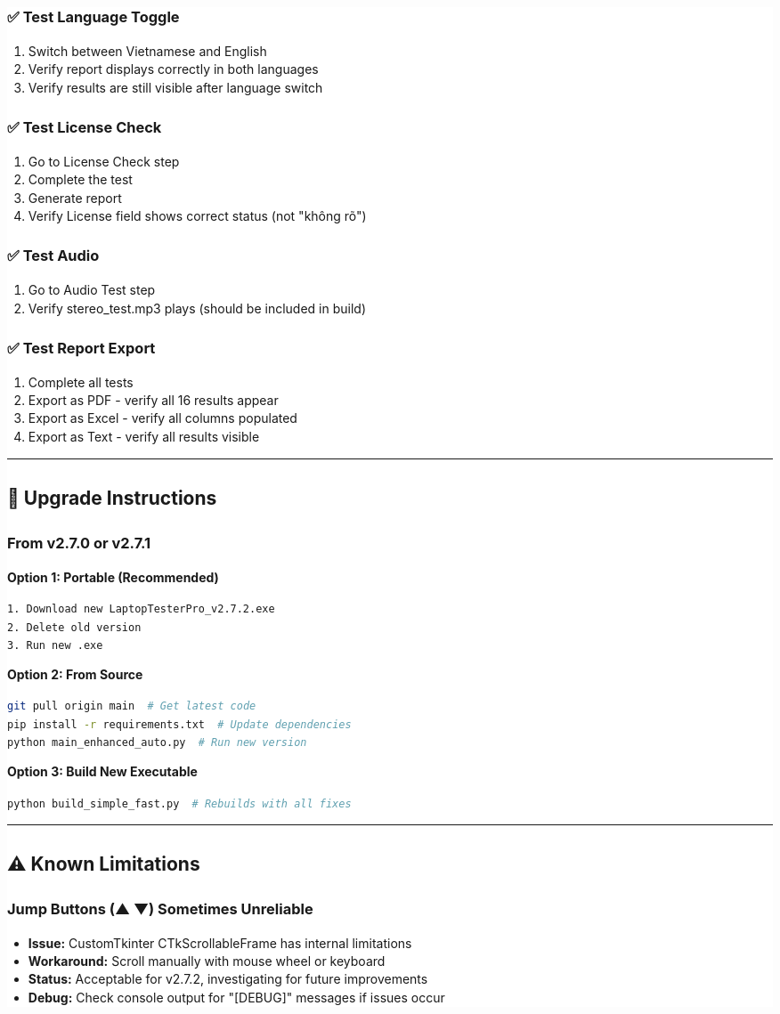 ### ✅ Test Language Toggle
1. Switch between Vietnamese and English
2. Verify report displays correctly in both languages
3. Verify results are still visible after language switch

### ✅ Test License Check
1. Go to License Check step
2. Complete the test
3. Generate report
4. Verify License field shows correct status (not "không rõ")

### ✅ Test Audio
1. Go to Audio Test step
2. Verify stereo_test.mp3 plays (should be included in build)

### ✅ Test Report Export
1. Complete all tests
2. Export as PDF - verify all 16 results appear
3. Export as Excel - verify all columns populated
4. Export as Text - verify all results visible

---

## 🔄 Upgrade Instructions

### From v2.7.0 or v2.7.1

**Option 1: Portable (Recommended)**
```
1. Download new LaptopTesterPro_v2.7.2.exe
2. Delete old version
3. Run new .exe
```

**Option 2: From Source**
```bash
git pull origin main  # Get latest code
pip install -r requirements.txt  # Update dependencies
python main_enhanced_auto.py  # Run new version
```

**Option 3: Build New Executable**
```bash
python build_simple_fast.py  # Rebuilds with all fixes
```

---

## ⚠️ Known Limitations

### Jump Buttons (▲ ▼) Sometimes Unreliable
- **Issue:** CustomTkinter CTkScrollableFrame has internal limitations
- **Workaround:** Scroll manually with mouse wheel or keyboard
- **Status:** Acceptable for v2.7.2, investigating for future improvements
- **Debug:** Check console output for "[DEBUG]" messages if issues occur
